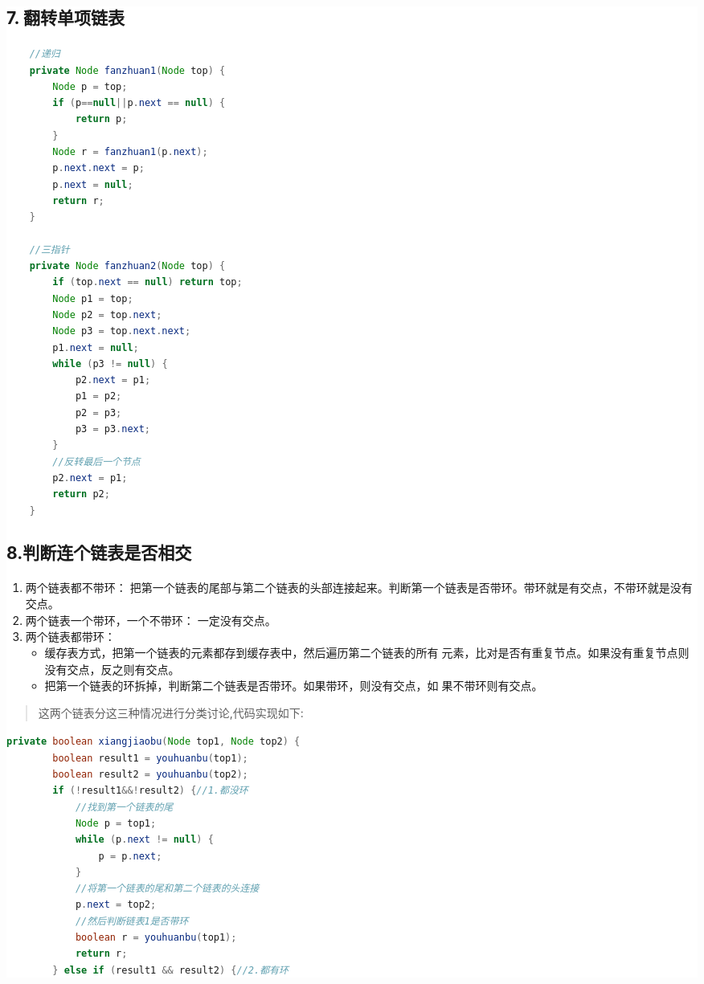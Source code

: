
## 7. 翻转单项链表

```java
    //递归
    private Node fanzhuan1(Node top) {
        Node p = top;
        if (p==null||p.next == null) {
            return p;
        }
        Node r = fanzhuan1(p.next);
        p.next.next = p;
        p.next = null;
        return r;
    }

    //三指针
    private Node fanzhuan2(Node top) {
        if (top.next == null) return top;
        Node p1 = top;
        Node p2 = top.next;
        Node p3 = top.next.next;
        p1.next = null;
        while (p3 != null) {
            p2.next = p1;
            p1 = p2;
            p2 = p3;
            p3 = p3.next;
        }
        //反转最后一个节点
        p2.next = p1;
        return p2;
    }
```

## 8.判断连个链表是否相交

1. 两个链表都不带环：
   把第一个链表的尾部与第二个链表的头部连接起来。判断第一个链表是否带环。带环就是有交点，不带环就是没有交点。
2. 两个链表一个带环，一个不带环：
   一定没有交点。
3. 两个链表都带环：
   - 缓存表方式，把第一个链表的元素都存到缓存表中，然后遍历第二个链表的所有
     元素，比对是否有重复节点。如果没有重复节点则没有交点，反之则有交点。
   - 把第一个链表的环拆掉，判断第二个链表是否带环。如果带环，则没有交点，如
     果不带环则有交点。

> 这两个链表分这三种情况进行分类讨论,代码实现如下:

```java
private boolean xiangjiaobu(Node top1, Node top2) {
        boolean result1 = youhuanbu(top1);
        boolean result2 = youhuanbu(top2);
        if (!result1&&!result2) {//1.都没环
            //找到第一个链表的尾
            Node p = top1;
            while (p.next != null) {
                p = p.next;
            }
            //将第一个链表的尾和第二个链表的头连接
            p.next = top2;
            //然后判断链表1是否带环
            boolean r = youhuanbu(top1);
            return r;
        } else if (result1 && result2) {//2.都有环
```